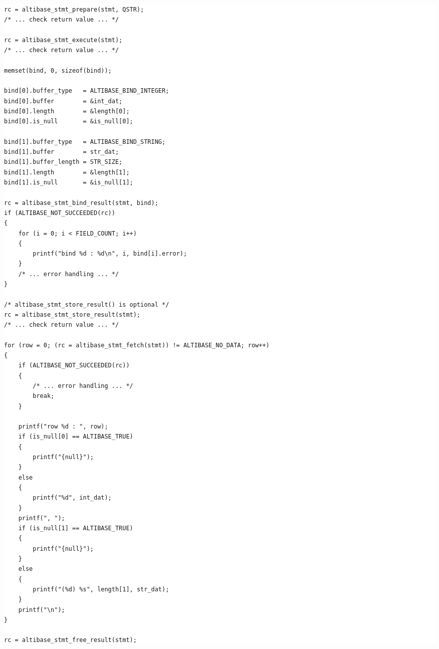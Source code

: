 ```
rc = altibase_stmt_prepare(stmt, QSTR);
/* ... check return value ... */

rc = altibase_stmt_execute(stmt);
/* ... check return value ... */

memset(bind, 0, sizeof(bind));

bind[0].buffer_type   = ALTIBASE_BIND_INTEGER;
bind[0].buffer        = &int_dat;
bind[0].length        = &length[0];
bind[0].is_null       = &is_null[0];

bind[1].buffer_type   = ALTIBASE_BIND_STRING;
bind[1].buffer        = str_dat;
bind[1].buffer_length = STR_SIZE;
bind[1].length        = &length[1];
bind[1].is_null       = &is_null[1];

rc = altibase_stmt_bind_result(stmt, bind);
if (ALTIBASE_NOT_SUCCEEDED(rc))
{
    for (i = 0; i < FIELD_COUNT; i++)
    {
        printf("bind %d : %d\n", i, bind[i].error);
    }
    /* ... error handling ... */
}

/* altibase_stmt_store_result() is optional */
rc = altibase_stmt_store_result(stmt);
/* ... check return value ... */

for (row = 0; (rc = altibase_stmt_fetch(stmt)) != ALTIBASE_NO_DATA; row++)
{
    if (ALTIBASE_NOT_SUCCEEDED(rc))
    {
        /* ... error handling ... */
        break;
    }

    printf("row %d : ", row);
    if (is_null[0] == ALTIBASE_TRUE)
    {
        printf("{null}");
    }
    else
    {
        printf("%d", int_dat);
    }
    printf(", ");
    if (is_null[1] == ALTIBASE_TRUE)
    {
        printf("{null}");
    }
    else
    {
        printf("(%d) %s", length[1], str_dat);
    }
    printf("\n");
}

rc = altibase_stmt_free_result(stmt);
```
